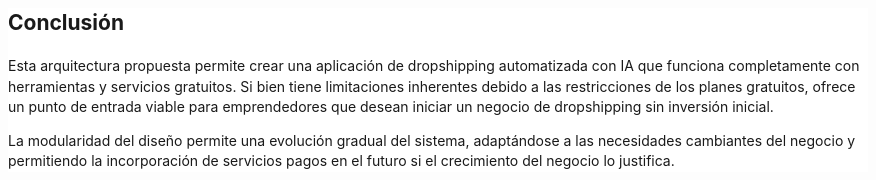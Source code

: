 ## Conclusión

Esta arquitectura propuesta permite crear una aplicación de dropshipping automatizada con IA que funciona completamente con herramientas y servicios gratuitos. Si bien tiene limitaciones inherentes debido a las restricciones de los planes gratuitos, ofrece un punto de entrada viable para emprendedores que desean iniciar un negocio de dropshipping sin inversión inicial.

La modularidad del diseño permite una evolución gradual del sistema, adaptándose a las necesidades cambiantes del negocio y permitiendo la incorporación de servicios pagos en el futuro si el crecimiento del negocio lo justifica.
